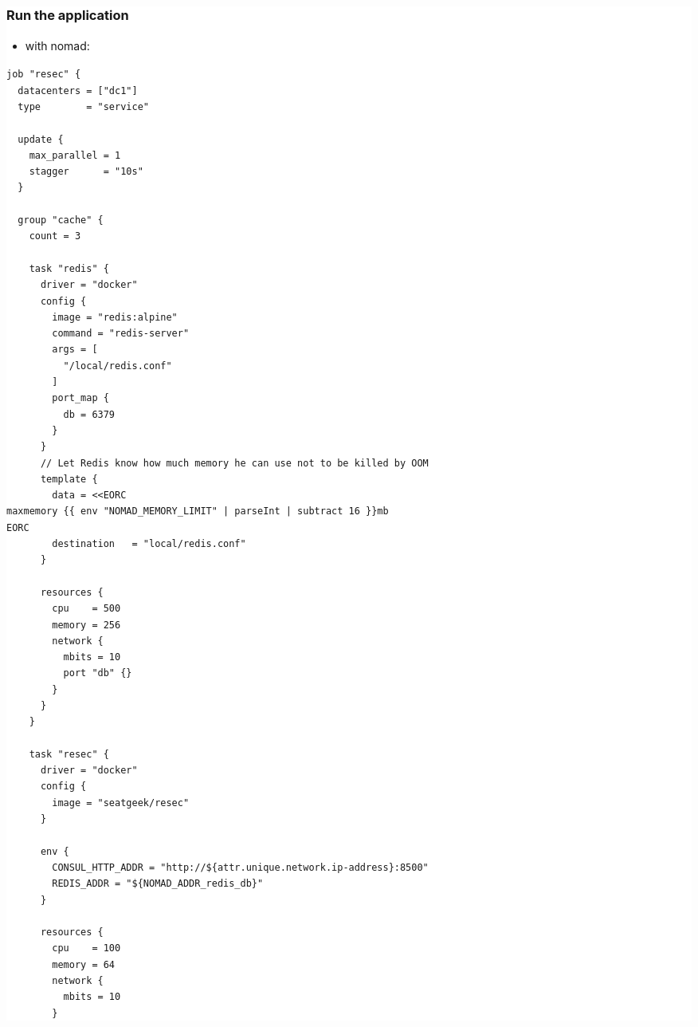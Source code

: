 ### Run the application

* with nomad:
```hcl
job "resec" {
  datacenters = ["dc1"]
  type        = "service"

  update {
    max_parallel = 1
    stagger      = "10s"
  }

  group "cache" {
    count = 3

    task "redis" {
      driver = "docker"
      config {
        image = "redis:alpine"
        command = "redis-server"
        args = [
          "/local/redis.conf"
        ]
        port_map {
          db = 6379
        }
      }
      // Let Redis know how much memory he can use not to be killed by OOM
      template {
        data = <<EORC
maxmemory {{ env "NOMAD_MEMORY_LIMIT" | parseInt | subtract 16 }}mb
EORC
        destination   = "local/redis.conf"
      }

      resources {
        cpu    = 500
        memory = 256
        network {
          mbits = 10
          port "db" {}
        }
      }
    }

    task "resec" {
      driver = "docker"
      config {
        image = "seatgeek/resec"
      }

      env {
        CONSUL_HTTP_ADDR = "http://${attr.unique.network.ip-address}:8500"
        REDIS_ADDR = "${NOMAD_ADDR_redis_db}"
      }

      resources {
        cpu    = 100
        memory = 64
        network {
          mbits = 10
        }
```